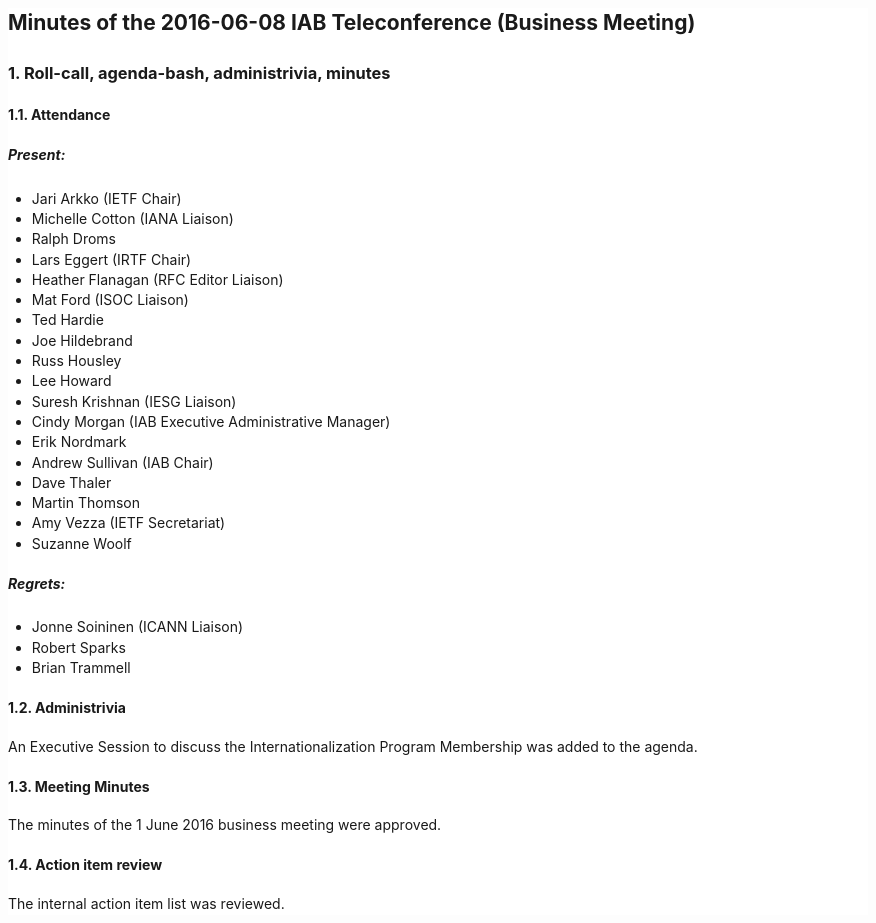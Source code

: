 
Minutes of the 2016-06-08 IAB Teleconference (Business Meeting)
---------------------------------------------------------------


### 1. Roll-call, agenda-bash, administrivia, minutes


#### 1.1. Attendance


##### Present:


* Jari Arkko (IETF Chair)
* Michelle Cotton (IANA Liaison)
* Ralph Droms
* Lars Eggert (IRTF Chair)
* Heather Flanagan (RFC Editor Liaison)
* Mat Ford (ISOC Liaison)
* Ted Hardie
* Joe Hildebrand
* Russ Housley
* Lee Howard
* Suresh Krishnan (IESG Liaison)
* Cindy Morgan (IAB Executive Administrative Manager)
* Erik Nordmark
* Andrew Sullivan (IAB Chair)
* Dave Thaler
* Martin Thomson
* Amy Vezza (IETF Secretariat)
* Suzanne Woolf


##### Regrets:


* Jonne Soininen (ICANN Liaison)
* Robert Sparks
* Brian Trammell


#### 1.2. Administrivia


An Executive Session to discuss the Internationalization Program Membership was added to the agenda.


#### 1.3. Meeting Minutes


The minutes of the 1 June 2016 business meeting were approved.


#### 1.4. Action item review


The internal action item list was reviewed.
